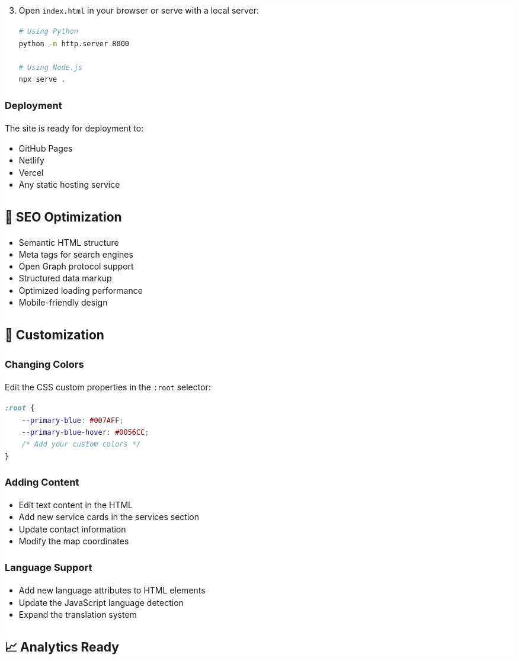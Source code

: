 3. Open `index.html` in your browser or serve with a local server:
   ```bash
   # Using Python
   python -m http.server 8000
   
   # Using Node.js
   npx serve .
   ```

### Deployment
The site is ready for deployment to:
- GitHub Pages
- Netlify
- Vercel
- Any static hosting service

## 🎯 SEO Optimization

- Semantic HTML structure
- Meta tags for search engines
- Open Graph protocol support
- Structured data markup
- Optimized loading performance
- Mobile-friendly design

## 🔧 Customization

### Changing Colors
Edit the CSS custom properties in the `:root` selector:
```css
:root {
    --primary-blue: #007AFF;
    --primary-blue-hover: #0056CC;
    /* Add your custom colors */
}
```

### Adding Content
- Edit text content in the HTML
- Add new service cards in the services section
- Update contact information
- Modify the map coordinates

### Language Support
- Add new language attributes to HTML elements
- Update the JavaScript language detection
- Expand the translation system

## 📈 Analytics Ready
